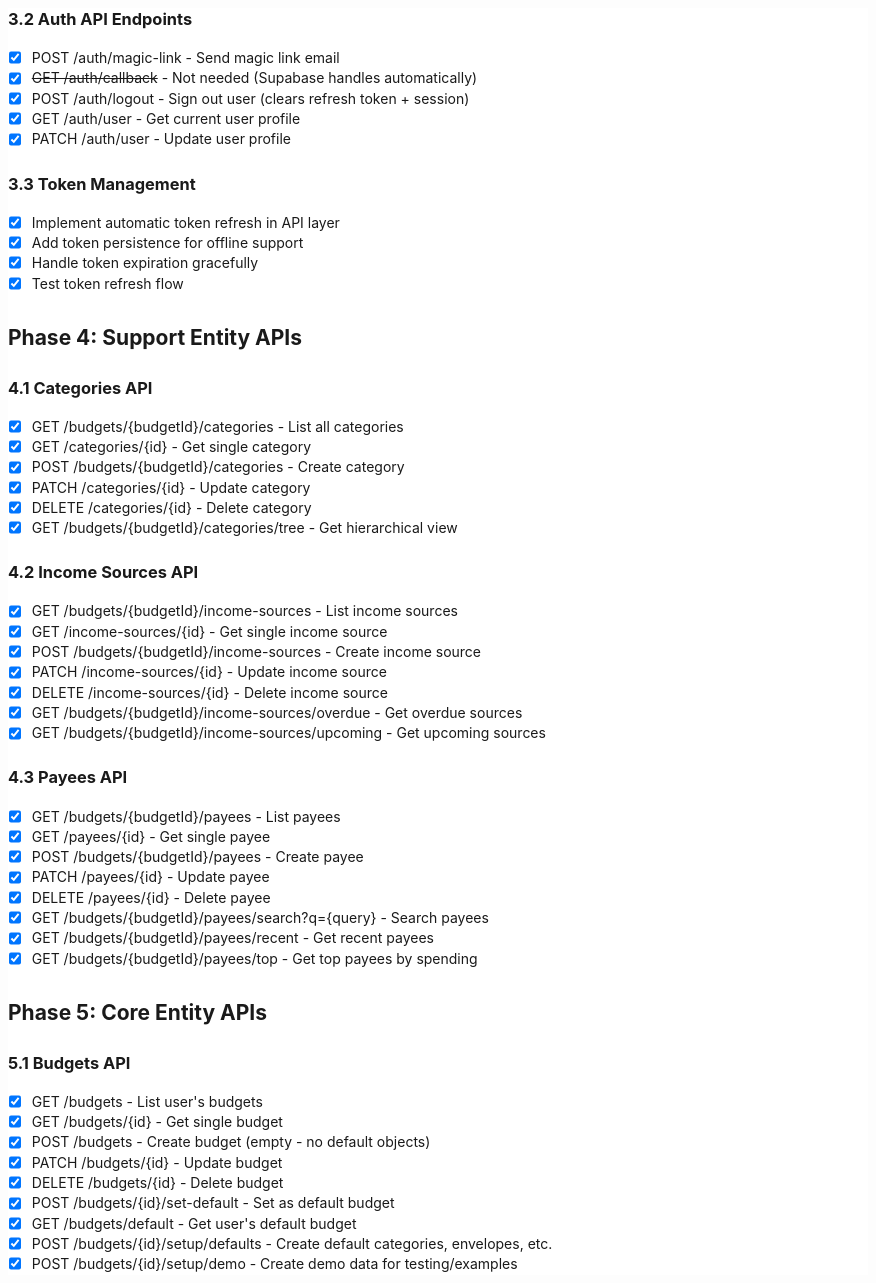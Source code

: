 ### 3.2 Auth API Endpoints
- [x] POST /auth/magic-link - Send magic link email
- [x] ~~GET /auth/callback~~ - Not needed (Supabase handles automatically)
- [x] POST /auth/logout - Sign out user (clears refresh token + session)
- [x] GET /auth/user - Get current user profile
- [x] PATCH /auth/user - Update user profile

### 3.3 Token Management
- [x] Implement automatic token refresh in API layer
- [x] Add token persistence for offline support
- [x] Handle token expiration gracefully
- [x] Test token refresh flow

## Phase 4: Support Entity APIs
### 4.1 Categories API
- [x] GET /budgets/{budgetId}/categories - List all categories
- [x] GET /categories/{id} - Get single category
- [x] POST /budgets/{budgetId}/categories - Create category
- [x] PATCH /categories/{id} - Update category
- [x] DELETE /categories/{id} - Delete category
- [x] GET /budgets/{budgetId}/categories/tree - Get hierarchical view

### 4.2 Income Sources API
- [x] GET /budgets/{budgetId}/income-sources - List income sources
- [x] GET /income-sources/{id} - Get single income source
- [x] POST /budgets/{budgetId}/income-sources - Create income source
- [x] PATCH /income-sources/{id} - Update income source
- [x] DELETE /income-sources/{id} - Delete income source
- [x] GET /budgets/{budgetId}/income-sources/overdue - Get overdue sources
- [x] GET /budgets/{budgetId}/income-sources/upcoming - Get upcoming sources

### 4.3 Payees API
- [x] GET /budgets/{budgetId}/payees - List payees
- [x] GET /payees/{id} - Get single payee
- [x] POST /budgets/{budgetId}/payees - Create payee
- [x] PATCH /payees/{id} - Update payee
- [x] DELETE /payees/{id} - Delete payee
- [x] GET /budgets/{budgetId}/payees/search?q={query} - Search payees
- [x] GET /budgets/{budgetId}/payees/recent - Get recent payees
- [x] GET /budgets/{budgetId}/payees/top - Get top payees by spending

## Phase 5: Core Entity APIs
### 5.1 Budgets API
- [x] GET /budgets - List user's budgets
- [x] GET /budgets/{id} - Get single budget
- [x] POST /budgets - Create budget (empty - no default objects)
- [x] PATCH /budgets/{id} - Update budget
- [x] DELETE /budgets/{id} - Delete budget
- [x] POST /budgets/{id}/set-default - Set as default budget
- [x] GET /budgets/default - Get user's default budget
- [x] POST /budgets/{id}/setup/defaults - Create default categories, envelopes, etc.
- [x] POST /budgets/{id}/setup/demo - Create demo data for testing/examples

